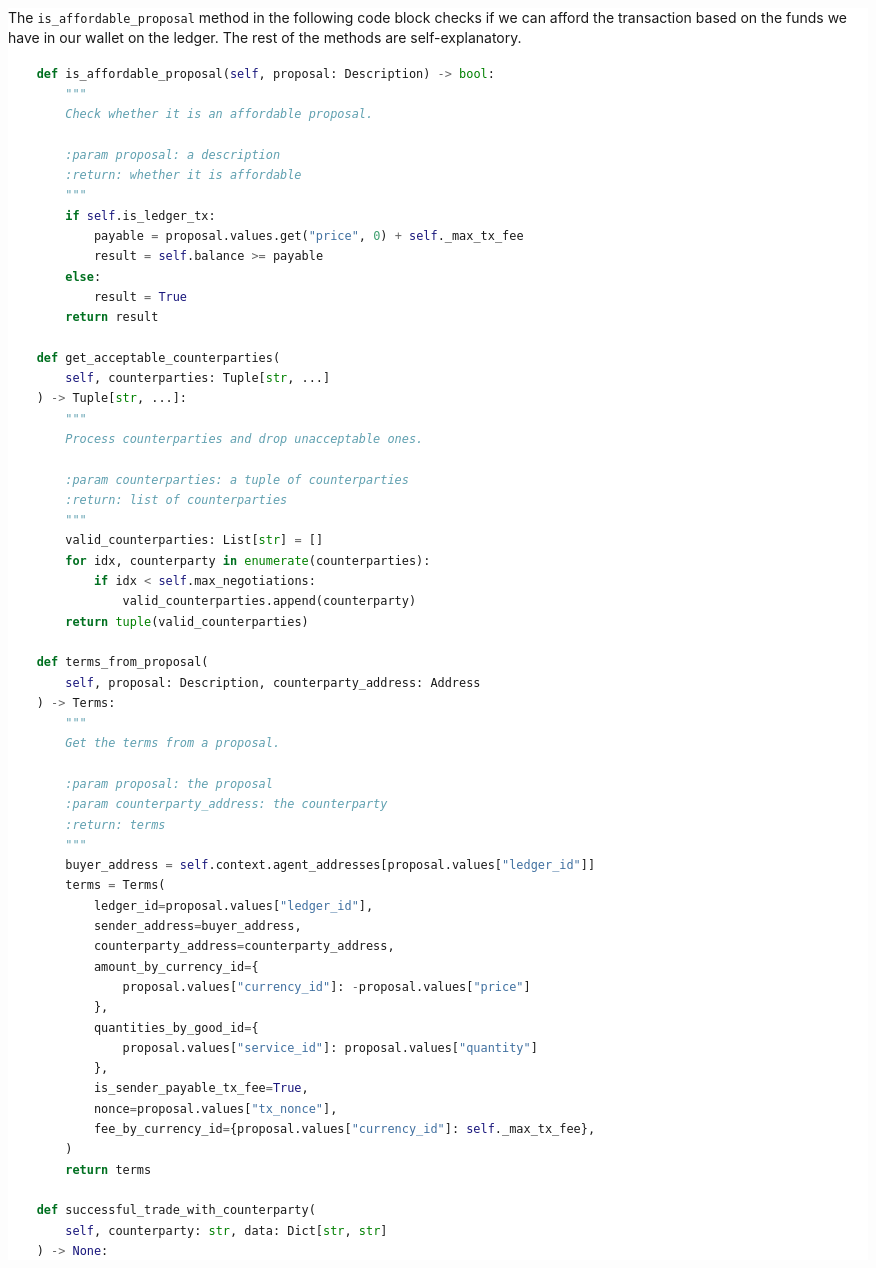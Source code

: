 The `is_affordable_proposal` method in the following code block checks if we can afford the transaction based on the funds we have in our wallet on the ledger. The rest of the methods are self-explanatory. 

``` python
    def is_affordable_proposal(self, proposal: Description) -> bool:
        """
        Check whether it is an affordable proposal.

        :param proposal: a description
        :return: whether it is affordable
        """
        if self.is_ledger_tx:
            payable = proposal.values.get("price", 0) + self._max_tx_fee
            result = self.balance >= payable
        else:
            result = True
        return result

    def get_acceptable_counterparties(
        self, counterparties: Tuple[str, ...]
    ) -> Tuple[str, ...]:
        """
        Process counterparties and drop unacceptable ones.

        :param counterparties: a tuple of counterparties
        :return: list of counterparties
        """
        valid_counterparties: List[str] = []
        for idx, counterparty in enumerate(counterparties):
            if idx < self.max_negotiations:
                valid_counterparties.append(counterparty)
        return tuple(valid_counterparties)

    def terms_from_proposal(
        self, proposal: Description, counterparty_address: Address
    ) -> Terms:
        """
        Get the terms from a proposal.

        :param proposal: the proposal
        :param counterparty_address: the counterparty
        :return: terms
        """
        buyer_address = self.context.agent_addresses[proposal.values["ledger_id"]]
        terms = Terms(
            ledger_id=proposal.values["ledger_id"],
            sender_address=buyer_address,
            counterparty_address=counterparty_address,
            amount_by_currency_id={
                proposal.values["currency_id"]: -proposal.values["price"]
            },
            quantities_by_good_id={
                proposal.values["service_id"]: proposal.values["quantity"]
            },
            is_sender_payable_tx_fee=True,
            nonce=proposal.values["tx_nonce"],
            fee_by_currency_id={proposal.values["currency_id"]: self._max_tx_fee},
        )
        return terms

    def successful_trade_with_counterparty(
        self, counterparty: str, data: Dict[str, str]
    ) -> None:
```